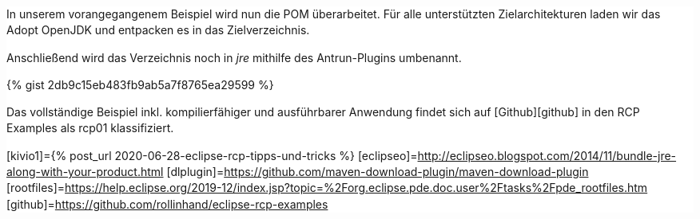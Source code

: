 In unserem vorangegangenem Beispiel wird nun die POM überarbeitet. Für alle unterstützten
Zielarchitekturen laden wir das Adopt OpenJDK und entpacken es in das Zielverzeichnis. 

Anschließend wird das Verzeichnis noch in _jre_ mithilfe des Antrun-Plugins umbenannt.

{% gist 2db9c15eb483fb9ab5a7f8765ea29599 %}

Das vollständige Beispiel inkl. kompilierfähiger und ausführbarer Anwendung findet sich auf
[Github][github] in den RCP Examples als rcp01 klassifiziert.

[kivio1]={% post_url 2020-06-28-eclipse-rcp-tipps-und-tricks %}
[eclipseo]=http://eclipseo.blogspot.com/2014/11/bundle-jre-along-with-your-product.html
[dlplugin]=https://github.com/maven-download-plugin/maven-download-plugin
[rootfiles]=https://help.eclipse.org/2019-12/index.jsp?topic=%2Forg.eclipse.pde.doc.user%2Ftasks%2Fpde_rootfiles.htm
[github]=https://github.com/rollinhand/eclipse-rcp-examples
